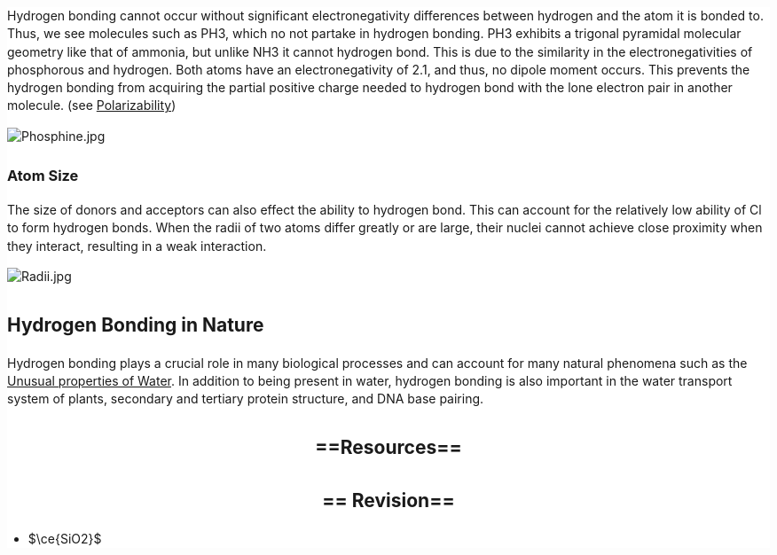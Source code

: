 Hydrogen bonding cannot occur without significant electronegativity differences between hydrogen and the atom it is bonded to. Thus, we see molecules such as PH3, which no not partake in hydrogen bonding. PH3 exhibits a trigonal pyramidal molecular geometry like that of ammonia, but unlike NH3 it cannot hydrogen bond. This is due to the similarity in the electronegativities of phosphorous and hydrogen. Both atoms have an electronegativity of 2.1, and thus, no dipole moment occurs. This prevents the hydrogen bonding from acquiring the partial positive charge needed to hydrogen bond with the lone electron pair in another molecule. (see [Polarizability](https://chem.libretexts.org/Bookshelves/Physical_and_Theoretical_Chemistry_Textbook_Maps/Supplemental_Modules_(Physical_and_Theoretical_Chemistry)/Physical_Properties_of_Matter/Atomic_and_Molecular_Properties/Intermolecular_Forces/Specific_Interactions/Polarizability "Physical Chemistry/Quantum Mechanics/Intermolecular Forces/Polarizability"))

![Phosphine.jpg](https://chem.libretexts.org/@api/deki/files/8910/Phosphine.jpg?revision=1&size=bestfit&width=236&height=156)

### Atom Size

The size of donors and acceptors can also effect the ability to hydrogen bond. This can account for the relatively low ability of Cl to form hydrogen bonds. When the radii of two atoms differ greatly or are large, their nuclei cannot achieve close proximity when they interact, resulting in a weak interaction.

![Radii.jpg](https://chem.libretexts.org/@api/deki/files/8911/Radii.jpg?revision=1&size=bestfit&width=215&height=148)

## Hydrogen Bonding in Nature

Hydrogen bonding plays a crucial role in many biological processes and can account for many natural phenomena such as the [Unusual properties of Water](https://chem.libretexts.org/Bookshelves/Physical_and_Theoretical_Chemistry_Textbook_Maps/Supplemental_Modules_(Physical_and_Theoretical_Chemistry)/Physical_Properties_of_Matter/States_of_Matter/Properties_of_Liquids/Unusual_Properties_of_Water "Physical Chemistry/Physical Properties of Matter/Intermolecular Forces/Unusual Properties of Water"). In addition to being present in water, hydrogen bonding is also important in the water transport system of plants, secondary and tertiary protein structure, and DNA base pairing.


## <center> ==Resources== </center>


## <center> == Revision== </center>

- $\ce{SiO2}$
